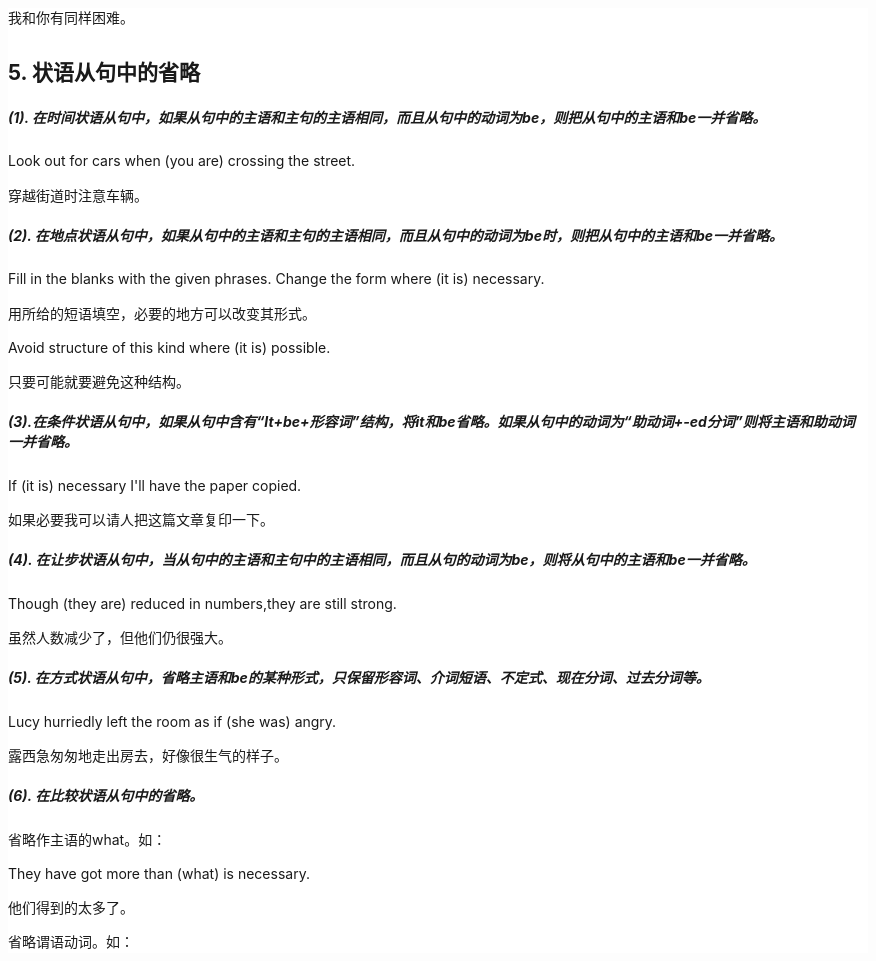 我和你有同样困难。



## 5. 状语从句中的省略

##### (1). 在时间状语从句中，如果从句中的主语和主句的主语相同，而且从句中的动词为be，则把从句中的主语和be一并省略。

Look out for cars when (you are) crossing the street.

穿越街道时注意车辆。



##### (2). 在地点状语从句中，如果从句中的主语和主句的主语相同，而且从句中的动词为be时，则把从句中的主语和be一并省略。

Fill in the blanks with the given phrases. Change the form where (it is) necessary.

用所给的短语填空，必要的地方可以改变其形式。

Avoid structure of this kind where (it is) possible. 

只要可能就要避免这种结构。



##### (3).在条件状语从句中，如果从句中含有“It+be+形容词”结构，将it和be省略。如果从句中的动词为“助动词+-ed分词”则将主语和助动词一并省略。

If (it is) necessary I'll have the paper copied.

如果必要我可以请人把这篇文章复印一下。



##### (4). 在让步状语从句中，当从句中的主语和主句中的主语相同，而且从句的动词为be，则将从句中的主语和be一并省略。

Though (they are) reduced in numbers,they are still strong.

虽然人数减少了，但他们仍很强大。



##### (5). 在方式状语从句中，省略主语和be的某种形式，只保留形容词、介词短语、不定式、现在分词、过去分词等。

Lucy hurriedly left the room as if (she was) angry.

露西急匆匆地走出房去，好像很生气的样子。



##### (6). 在比较状语从句中的省略。

省略作主语的what。如：

They have got more than (what) is necessary. 

他们得到的太多了。

省略谓语动词。如：
